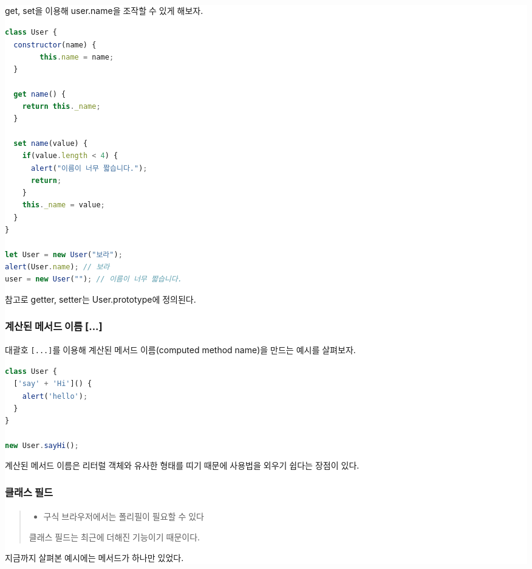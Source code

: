 get, set을 이용해  user.name을 조작할 수 있게 해보자.

```javascript
class User {
  constructor(name) {
		this.name = name;
  }
  
  get name() {
    return this._name;
  }
  
  set name(value) {
    if(value.length < 4) {
      alert("이름이 너무 짧습니다.");
      return;
    }
    this._name = value;
  }
}

let User = new User("보라");
alert(User.name); // 보라
user = new User(""); // 이름이 너무 짧습니다.
```

참고로 getter, setter는 User.prototype에 정의된다.



### 계산된 메서드 이름 [...]

대괄호 `[...]`를 이용해 계산된 메서드 이름(computed method name)을 만드는 예시를 살펴보자.

```javascript
class User {
  ['say' + 'Hi']() {
    alert('hello');
  }
}

new User.sayHi();
```

계산된 메서드 이름은 리터럴 객체와 유사한 형태를 띠기 때문에 사용법을 외우기 쉽다는 장점이 있다.

### 클래스 필드

> - 구식 브라우저에서는 폴리필이 필요할 수 있다
>
>   
>
> 클래스 필드는 최근에 더해진 기능이기 때문이다.

지금까지 살펴본 예시에는 메서드가 하나만 있었다.


  [Symbol.toStringTag]: "User"